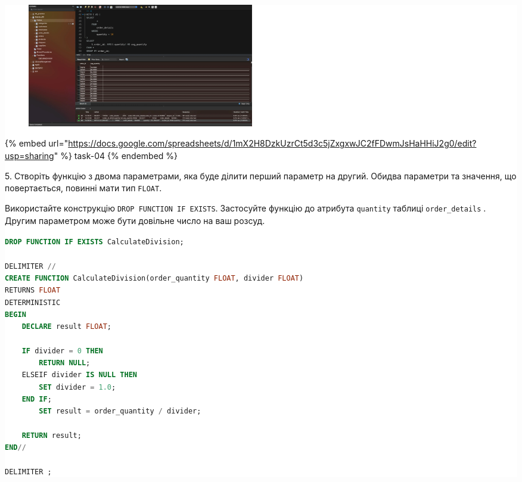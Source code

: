 <figure><img src="../.gitbook/assets/hw-05_task_04.webp" alt="" width="375"><figcaption></figcaption></figure>

{% embed url="https://docs.google.com/spreadsheets/d/1mX2H8DzkUzrCt5d3c5jZxgxwJC2fFDwmJsHaHHiJ2g0/edit?usp=sharing" %}
task-04
{% endembed %}

5\. Створіть функцію з двома параметрами, яка буде ділити перший параметр на другий. Обидва параметри та значення, що повертається, повинні мати тип `FLOAT`.

Використайте конструкцію `DROP FUNCTION IF EXISTS`. Застосуйте функцію до атрибута `quantity` таблиці `order_details` . Другим параметром може бути довільне число на ваш розсуд.

```sql
DROP FUNCTION IF EXISTS CalculateDivision;

DELIMITER //
CREATE FUNCTION CalculateDivision(order_quantity FLOAT, divider FLOAT)
RETURNS FLOAT
DETERMINISTIC
BEGIN
	DECLARE result FLOAT;

	IF divider = 0 THEN
		RETURN NULL;
    ELSEIF divider IS NULL THEN
		SET divider = 1.0;
	END IF;
		SET result = order_quantity / divider;

    RETURN result;
END//

DELIMITER ;
```
